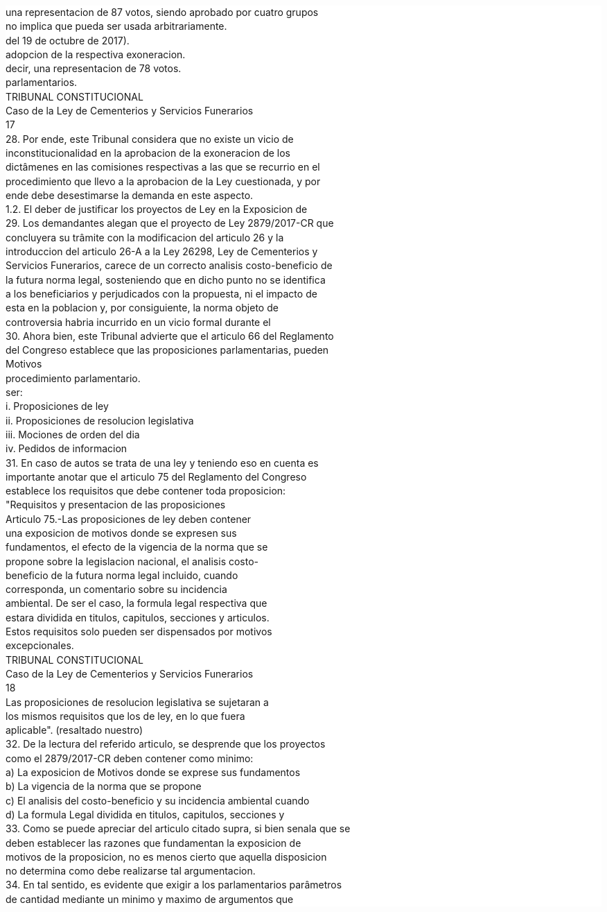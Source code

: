 una representacion de 87 votos, siendo aprobado por cuatro grupos  
no implica que pueda ser usada arbitrariamente.  
del 19 de octubre de 2017).  
adopcion de la respectiva exoneracion.  
decir, una representacion de 78 votos.  
parlamentarios.  
TRIBUNAL CONSTITUCIONAL  
Caso de la Ley de Cementerios y Servicios Funerarios  
17  
28. Por ende, este Tribunal considera que no existe un vicio de  
inconstitucionalidad en la aprobacion de la exoneracion de los  
dictâmenes en las comisiones respectivas a las que se recurrio en el  
procedimiento que llevo a la aprobacion de la Ley cuestionada, y por  
ende debe desestimarse la demanda en este aspecto.  
1.2. El deber de justificar los proyectos de Ley en la Exposicion de  
29. Los demandantes alegan que el proyecto de Ley 2879/2017-CR que  
concluyera su trâmite con la modificacion del articulo 26 y la  
introduccion del articulo 26-A a la Ley 26298, Ley de Cementerios y  
Servicios Funerarios, carece de un correcto analisis costo-beneficio de  
la futura norma legal, sosteniendo que en dicho punto no se identifica  
a los beneficiarios y perjudicados con la propuesta, ni el impacto de  
esta en la poblacion y, por consiguiente, la norma objeto de  
controversia habria incurrido en un vicio formal durante el  
30. Ahora bien, este Tribunal advierte que el articulo 66 del Reglamento  
del Congreso establece que las proposiciones parlamentarias, pueden  
Motivos  
procedimiento parlamentario.  
ser:  
i. Proposiciones de ley  
ii. Proposiciones de resolucion legislativa  
iii. Mociones de orden del dia  
iv. Pedidos de informacion  
31. En caso de autos se trata de una ley y teniendo eso en cuenta es  
importante anotar que el articulo 75 del Reglamento del Congreso  
establece los requisitos que debe contener toda proposicion:  
"Requisitos y presentacion de las proposiciones  
Articulo 75.-Las proposiciones de ley deben contener  
una exposicion de motivos donde se expresen sus  
fundamentos, el efecto de la vigencia de la norma que se  
propone sobre la legislacion nacional, el analisis costo-  
beneficio de la futura norma legal incluido, cuando  
corresponda, un comentario sobre su incidencia  
ambiental. De ser el caso, la formula legal respectiva que  
estara dividida en titulos, capitulos, secciones y articulos.  
Estos requisitos solo pueden ser dispensados por motivos  
excepcionales.  
TRIBUNAL CONSTITUCIONAL  
Caso de la Ley de Cementerios y Servicios Funerarios  
18  
Las proposiciones de resolucion legislativa se sujetaran a  
los mismos requisitos que los de ley, en lo que fuera  
aplicable". (resaltado nuestro)  
32. De la lectura del referido articulo, se desprende que los proyectos  
como el 2879/2017-CR deben contener como minimo:  
a) La exposicion de Motivos donde se exprese sus fundamentos  
b) La vigencia de la norma que se propone  
c) El analisis del costo-beneficio y su incidencia ambiental cuando  
d) La formula Legal dividida en titulos, capitulos, secciones y  
33. Como se puede apreciar del articulo citado supra, si bien senala que se  
deben establecer las razones que fundamentan la exposicion de  
motivos de la proposicion, no es menos cierto que aquella disposicion  
no determina como debe realizarse tal argumentacion.  
34. En tal sentido, es evidente que exigir a los parlamentarios parâmetros  
de cantidad mediante un minimo y maximo de argumentos que  